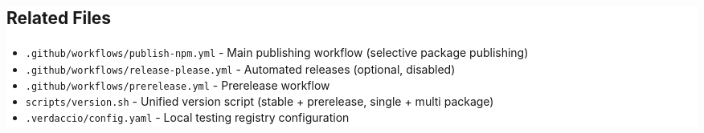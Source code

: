 
## Related Files

- `.github/workflows/publish-npm.yml` - Main publishing workflow (selective package publishing)
- `.github/workflows/release-please.yml` - Automated releases (optional, disabled)
- `.github/workflows/prerelease.yml` - Prerelease workflow
- `scripts/version.sh` - Unified version script (stable + prerelease, single + multi package)
- `.verdaccio/config.yaml` - Local testing registry configuration

